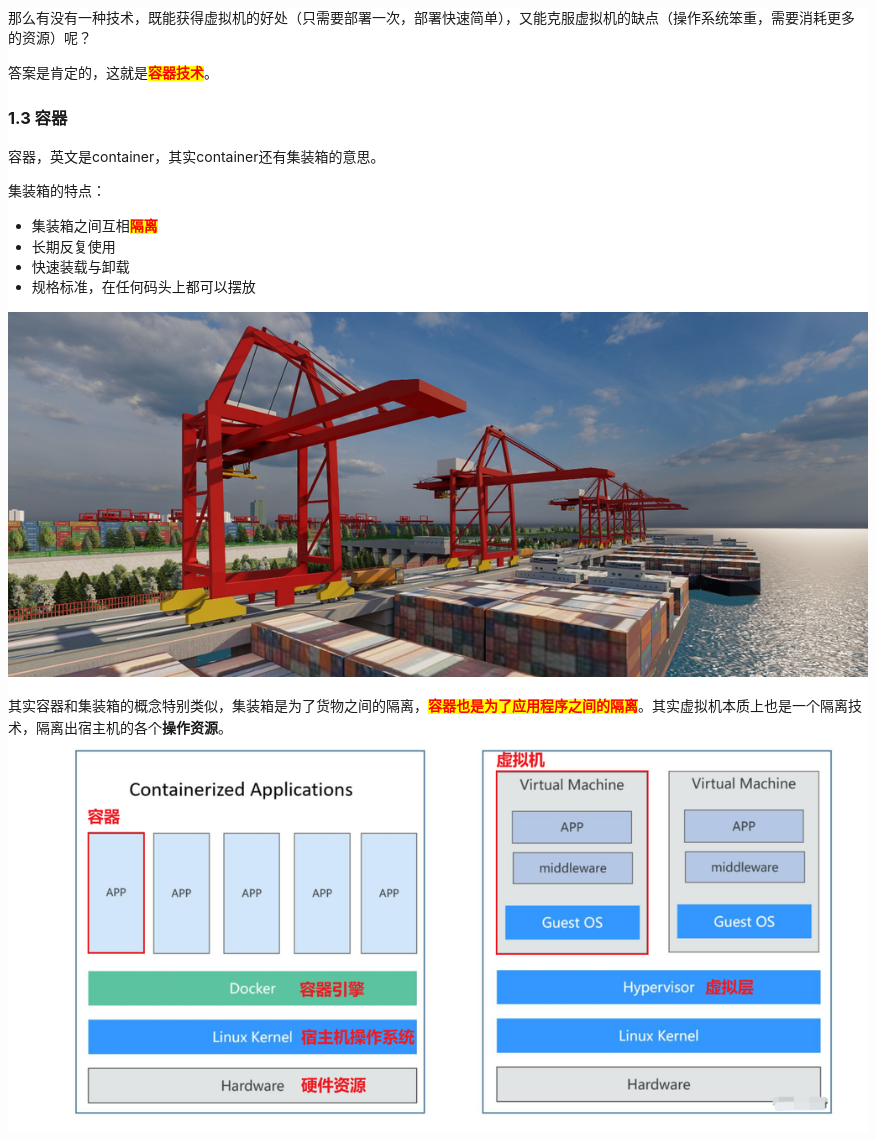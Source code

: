 那么有没有一种技术，既能获得虚拟机的好处（只需要部署一次，部署快速简单），又能克服虚拟机的缺点（操作系统笨重，需要消耗更多的资源）呢？

答案是肯定的，这就是<span style='color:red;background:yellow;font-size:文字大小;font-family:字体;'>**容器技术**</span>。

### 1.3 容器

容器，英文是container，其实container还有集装箱的意思。

集装箱的特点：

- 集装箱之间互相<span style='color:red;background:yellow;font-size:文字大小;font-family:字体;'>**隔离**</span>
- 长期反复使用
- 快速装载与卸载
- 规格标准，在任何码头上都可以摆放

![image-20230322000113660](docker-pic/image-20230322000113660.png)

其实容器和集装箱的概念特别类似，集装箱是为了货物之间的隔离，<span style='color:red;background:yellow;font-size:文字大小;font-family:字体;'>**容器也是为了应用程序之间的隔离**</span>。其实虚拟机本质上也是一个隔离技术，隔离出宿主机的各个**操作资源**。![image-20230322003051606](docker-pic/image-20230322003051606.png)
